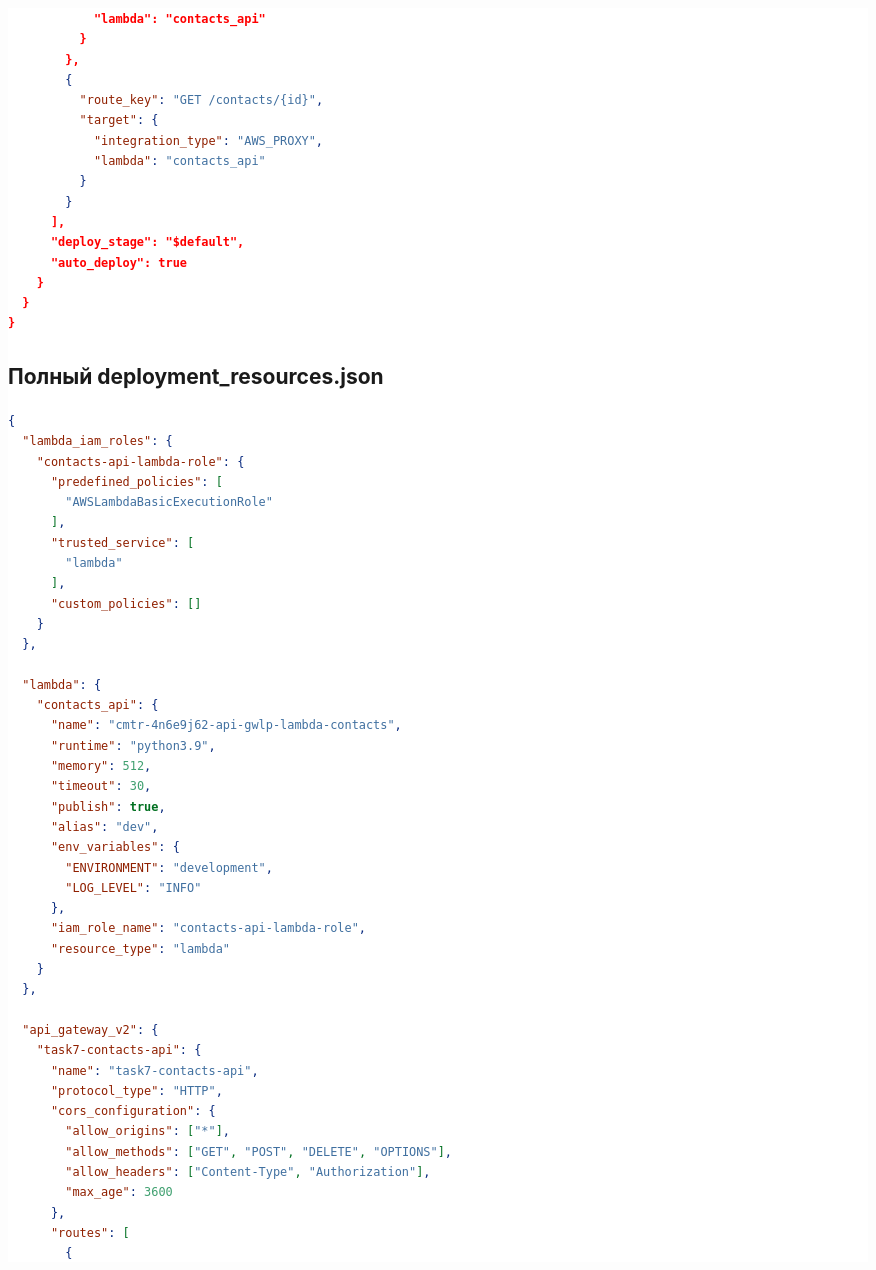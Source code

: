 ```json
            "lambda": "contacts_api"
          }
        },
        {
          "route_key": "GET /contacts/{id}",
          "target": {
            "integration_type": "AWS_PROXY",
            "lambda": "contacts_api"
          }
        }
      ],
      "deploy_stage": "$default",
      "auto_deploy": true
    }
  }
}
```

## Полный deployment_resources.json

```json
{
  "lambda_iam_roles": {
    "contacts-api-lambda-role": {
      "predefined_policies": [
        "AWSLambdaBasicExecutionRole"
      ],
      "trusted_service": [
        "lambda"
      ],
      "custom_policies": []
    }
  },
  
  "lambda": {
    "contacts_api": {
      "name": "cmtr-4n6e9j62-api-gwlp-lambda-contacts",
      "runtime": "python3.9",
      "memory": 512,
      "timeout": 30,
      "publish": true,
      "alias": "dev",
      "env_variables": {
        "ENVIRONMENT": "development",
        "LOG_LEVEL": "INFO"
      },
      "iam_role_name": "contacts-api-lambda-role",
      "resource_type": "lambda"
    }
  },
  
  "api_gateway_v2": {
    "task7-contacts-api": {
      "name": "task7-contacts-api",
      "protocol_type": "HTTP",
      "cors_configuration": {
        "allow_origins": ["*"],
        "allow_methods": ["GET", "POST", "DELETE", "OPTIONS"],
        "allow_headers": ["Content-Type", "Authorization"],
        "max_age": 3600
      },
      "routes": [
        {
```